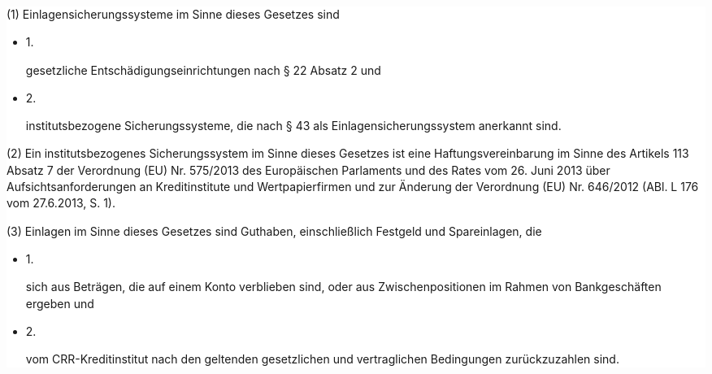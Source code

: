 <div>

<div class="jnhtml">

<div>

<div class="jurAbsatz">

(1) Einlagensicherungssysteme im Sinne dieses Gesetzes sind

  - 1\.
    
    <div>
    
    gesetzliche Entschädigungseinrichtungen nach § 22 Absatz 2 und
    
    </div>

  - 2\.
    
    <div>
    
    institutsbezogene Sicherungssysteme, die nach § 43 als
    Einlagensicherungssystem anerkannt sind.
    
    </div>

</div>

<div class="jurAbsatz">

(2) Ein institutsbezogenes Sicherungssystem im Sinne dieses Gesetzes ist
eine Haftungsvereinbarung im Sinne des Artikels 113 Absatz 7 der
Verordnung (EU) Nr. 575/2013 des Europäischen Parlaments und des Rates
vom 26. Juni 2013 über Aufsichtsanforderungen an Kreditinstitute und
Wertpapierfirmen und zur Änderung der Verordnung (EU) Nr. 646/2012 (ABl.
L 176 vom 27.6.2013, S. 1).

</div>

<div class="jurAbsatz">

(3) Einlagen im Sinne dieses Gesetzes sind Guthaben, einschließlich
Festgeld und Spareinlagen, die

  - 1\.
    
    <div>
    
    sich aus Beträgen, die auf einem Konto verblieben sind, oder aus
    Zwischenpositionen im Rahmen von Bankgeschäften ergeben und
    
    </div>

  - 2\.
    
    <div>
    
    vom CRR-Kreditinstitut nach den geltenden gesetzlichen und
    vertraglichen Bedingungen zurückzuzahlen sind.
    
    </div>
